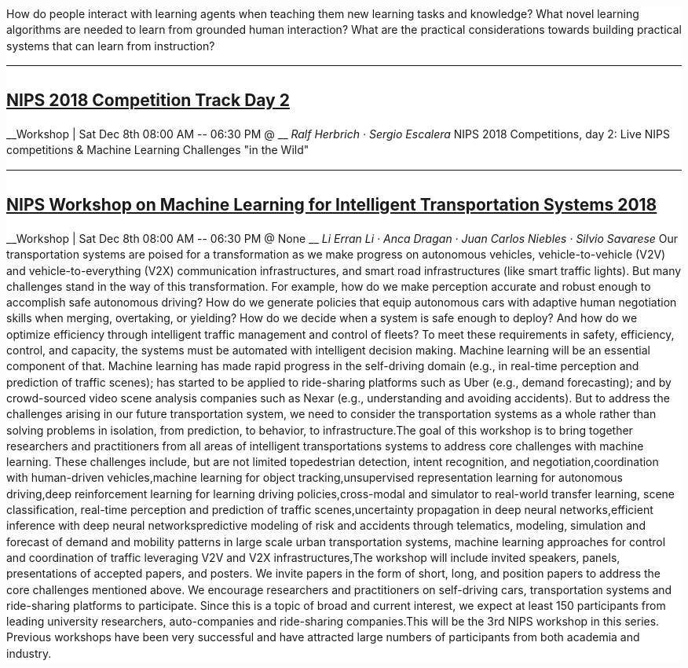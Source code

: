 How do people interact with learning agents when teaching them new learning tasks and knowledge?
What novel learning algorithms are needed to learn from grounded human interaction? 
What are the practical considerations towards building practical systems that can learn from instruction?



_________________

## [NIPS 2018 Competition Track Day 2](https://neurips.cc/Conferences/2018/Schedule?showEvent=10946) 
__Workshop | Sat Dec 8th 08:00 AM -- 06:30 PM @  __ 
_Ralf Herbrich · Sergio Escalera_ 
NIPS 2018 Competitions, day 2: 
Live NIPS competitions & Machine Learning Challenges "in the Wild"


_________________

## [NIPS Workshop on Machine Learning for Intelligent Transportation Systems 2018](https://neurips.cc/Conferences/2018/Schedule?showEvent=10935) 
__Workshop | Sat Dec 8th 08:00 AM -- 06:30 PM @ None __ 
_Li Erran Li · Anca Dragan · Juan Carlos Niebles · Silvio Savarese_ 
Our transportation systems are poised for a transformation as we make progress on autonomous vehicles, vehicle-to-vehicle (V2V) and vehicle-to-everything (V2X) communication infrastructures, and smart road infrastructures (like smart traffic lights). But many challenges stand in the way of this transformation. For example, how do we make perception accurate and robust enough to accomplish safe autonomous driving? How do we generate policies that equip autonomous cars with adaptive human negotiation skills when merging, overtaking, or yielding? How do we decide when a system is safe enough to deploy? And how do we optimize efficiency through intelligent traffic management and control of fleets? To meet these requirements in safety, efficiency, control, and capacity, the systems must be automated with intelligent decision making. Machine learning will be an essential component of that. Machine learning has made rapid progress in the self-driving domain (e.g., in real-time perception and prediction of traffic scenes); has started to be applied to ride-sharing platforms such as Uber (e.g., demand forecasting); and by crowd-sourced video scene analysis companies such as Nexar (e.g., understanding and avoiding accidents). But to address the challenges arising in our future transportation system, we need to consider the transportation systems as a whole rather than solving problems in isolation, from prediction, to behavior, to infrastructure.The goal of this workshop is to bring together researchers and practitioners from all areas of intelligent transportations systems to address core challenges with machine learning. These challenges include, but are not limited topedestrian detection, intent recognition, and negotiation,coordination with human-driven vehicles,machine learning for object tracking,unsupervised representation learning for autonomous driving,deep reinforcement learning for learning driving policies,cross-modal and simulator to real-world transfer learning, scene classification, real-time perception and prediction of traffic scenes,uncertainty propagation in deep neural networks,efficient inference with deep neural networkspredictive modeling of risk and accidents through telematics, modeling, simulation and forecast of demand and mobility patterns in large scale urban transportation systems, machine learning approaches for control and coordination of traffic leveraging V2V and V2X infrastructures,The workshop will include invited speakers, panels, presentations of accepted papers, and posters. We invite papers in the form of short, long, and position papers to address the core challenges mentioned above. We encourage researchers and practitioners on self-driving cars, transportation systems and ride-sharing platforms to participate. Since this is a topic of broad and current interest, we expect at least 150 participants from leading university researchers, auto-companies and ride-sharing companies.This will be the 3rd NIPS workshop in this series. Previous workshops have been very successful and have attracted large numbers of participants from both academia and industry.

